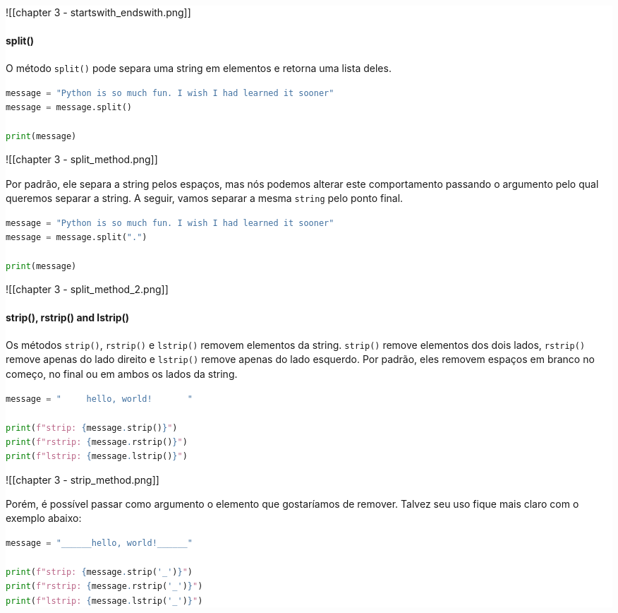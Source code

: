 ![[chapter 3 - startswith_endswith.png]]

#### split()

O método ```split()``` pode separa uma string em elementos e retorna uma lista deles.

```python
message = "Python is so much fun. I wish I had learned it sooner"  
message = message.split()  
  
print(message)
```

![[chapter 3 - split_method.png]]

Por padrão, ele separa a string pelos espaços, mas nós podemos alterar este comportamento passando o argumento pelo qual queremos separar a string. A seguir, vamos separar a mesma ```string``` pelo ponto final.

```python
message = "Python is so much fun. I wish I had learned it sooner"  
message = message.split(".")  
  
print(message)
```

![[chapter 3 - split_method_2.png]]

#### strip(), rstrip() and lstrip()

Os métodos ```strip()```, ```rstrip()``` e ```lstrip()``` removem elementos da string. ```strip()``` remove elementos dos dois lados, ```rstrip()``` remove apenas do lado direito e ```lstrip()``` remove apenas do lado esquerdo. Por padrão, eles removem espaços em branco no começo, no final ou em ambos os lados da string.

```python
message = "     hello, world!       "  
  
print(f"strip: {message.strip()}")  
print(f"rstrip: {message.rstrip()}")  
print(f"lstrip: {message.lstrip()}")
```

![[chapter 3 -  strip_method.png]]

Porém, é possível passar como argumento o elemento que gostaríamos de remover. Talvez seu uso fique mais claro com o exemplo abaixo:

```python
message = "______hello, world!______"  
  
print(f"strip: {message.strip('_')}")  
print(f"rstrip: {message.rstrip('_')}")  
print(f"lstrip: {message.lstrip('_')}")
```
